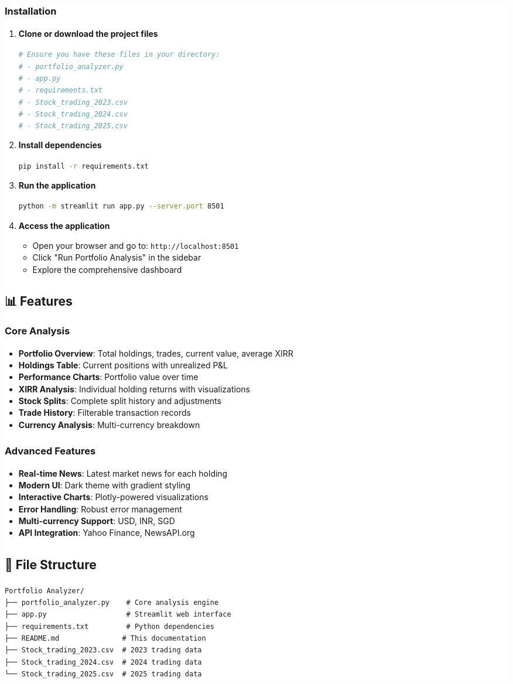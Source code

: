 ### Installation

1. **Clone or download the project files**
   ```bash
   # Ensure you have these files in your directory:
   # - portfolio_analyzer.py
   # - app.py
   # - requirements.txt
   # - Stock_trading_2023.csv
   # - Stock_trading_2024.csv
   # - Stock_trading_2025.csv
   ```

2. **Install dependencies**
   ```bash
   pip install -r requirements.txt
   ```

3. **Run the application**
   ```bash
   python -m streamlit run app.py --server.port 8501
   ```

4. **Access the application**
   - Open your browser and go to: `http://localhost:8501`
   - Click "Run Portfolio Analysis" in the sidebar
   - Explore the comprehensive dashboard

## 📊 Features

### Core Analysis
- **Portfolio Overview**: Total holdings, trades, current value, average XIRR
- **Holdings Table**: Current positions with unrealized P&L
- **Performance Charts**: Portfolio value over time
- **XIRR Analysis**: Individual holding returns with visualizations
- **Stock Splits**: Complete split history and adjustments
- **Trade History**: Filterable transaction records
- **Currency Analysis**: Multi-currency breakdown

### Advanced Features
- **Real-time News**: Latest market news for each holding
- **Modern UI**: Dark theme with gradient styling
- **Interactive Charts**: Plotly-powered visualizations
- **Error Handling**: Robust error management
- **Multi-currency Support**: USD, INR, SGD
- **API Integration**: Yahoo Finance, NewsAPI.org

## 📁 File Structure

```
Portfolio Analyzer/
├── portfolio_analyzer.py    # Core analysis engine
├── app.py                   # Streamlit web interface
├── requirements.txt         # Python dependencies
├── README.md               # This documentation
├── Stock_trading_2023.csv  # 2023 trading data
├── Stock_trading_2024.csv  # 2024 trading data
└── Stock_trading_2025.csv  # 2025 trading data
```
